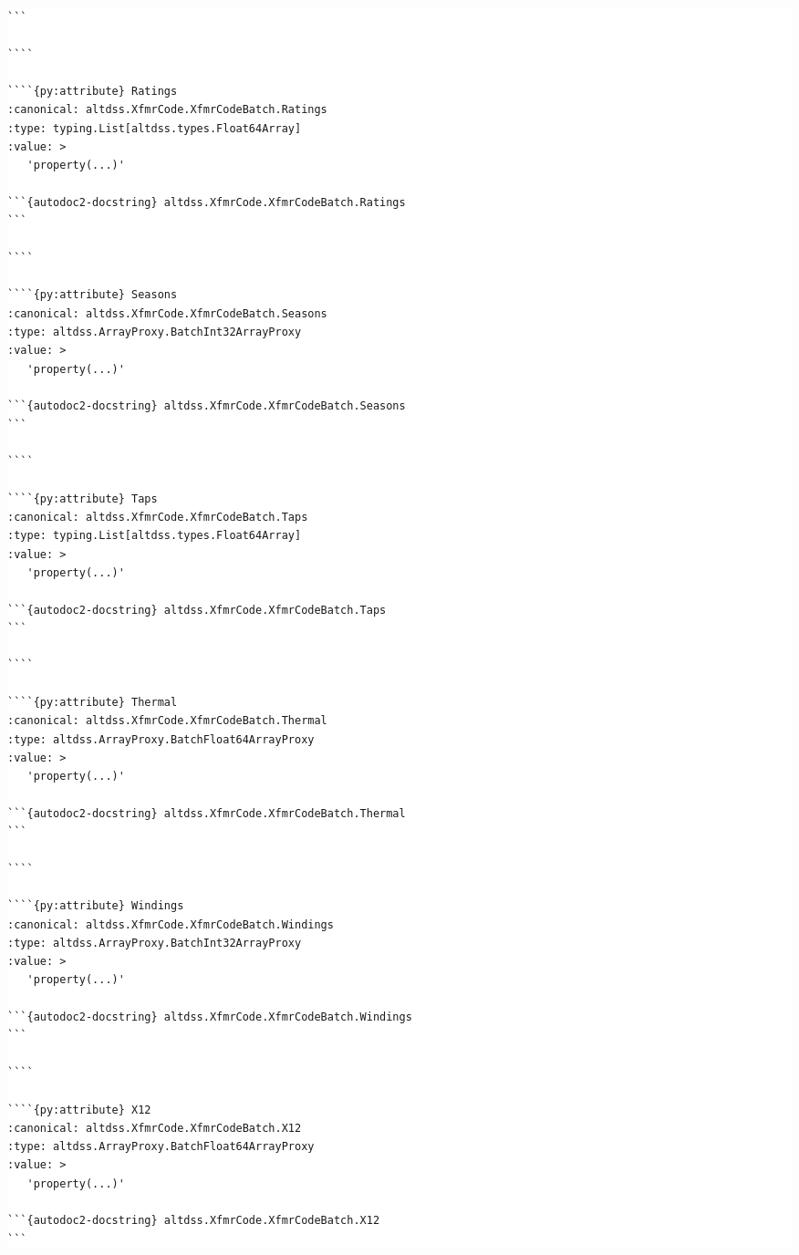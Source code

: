 `````{py:class} XfmrCodeBatch(api_util, **kwargs)
```

````

````{py:attribute} Ratings
:canonical: altdss.XfmrCode.XfmrCodeBatch.Ratings
:type: typing.List[altdss.types.Float64Array]
:value: >
   'property(...)'

```{autodoc2-docstring} altdss.XfmrCode.XfmrCodeBatch.Ratings
```

````

````{py:attribute} Seasons
:canonical: altdss.XfmrCode.XfmrCodeBatch.Seasons
:type: altdss.ArrayProxy.BatchInt32ArrayProxy
:value: >
   'property(...)'

```{autodoc2-docstring} altdss.XfmrCode.XfmrCodeBatch.Seasons
```

````

````{py:attribute} Taps
:canonical: altdss.XfmrCode.XfmrCodeBatch.Taps
:type: typing.List[altdss.types.Float64Array]
:value: >
   'property(...)'

```{autodoc2-docstring} altdss.XfmrCode.XfmrCodeBatch.Taps
```

````

````{py:attribute} Thermal
:canonical: altdss.XfmrCode.XfmrCodeBatch.Thermal
:type: altdss.ArrayProxy.BatchFloat64ArrayProxy
:value: >
   'property(...)'

```{autodoc2-docstring} altdss.XfmrCode.XfmrCodeBatch.Thermal
```

````

````{py:attribute} Windings
:canonical: altdss.XfmrCode.XfmrCodeBatch.Windings
:type: altdss.ArrayProxy.BatchInt32ArrayProxy
:value: >
   'property(...)'

```{autodoc2-docstring} altdss.XfmrCode.XfmrCodeBatch.Windings
```

````

````{py:attribute} X12
:canonical: altdss.XfmrCode.XfmrCodeBatch.X12
:type: altdss.ArrayProxy.BatchFloat64ArrayProxy
:value: >
   'property(...)'

```{autodoc2-docstring} altdss.XfmrCode.XfmrCodeBatch.X12
```

`````